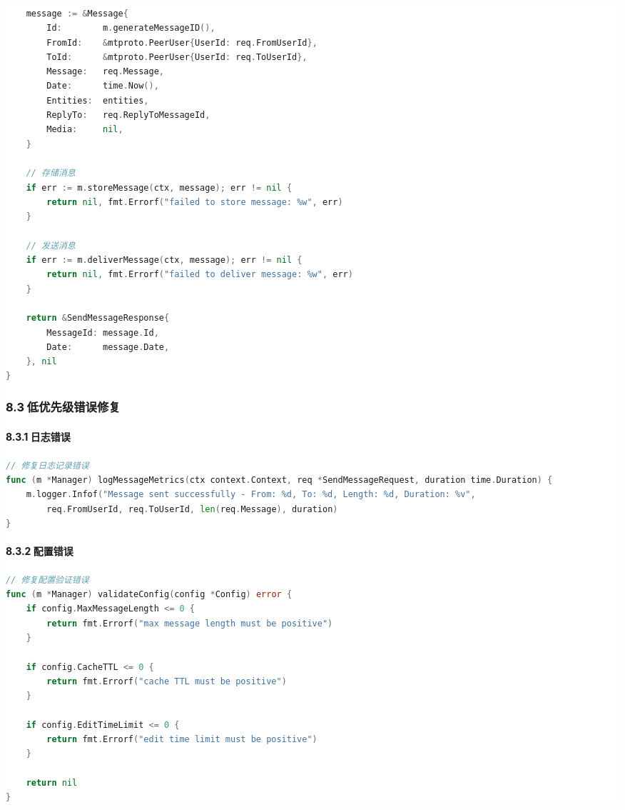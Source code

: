 ```go
    message := &Message{
        Id:        m.generateMessageID(),
        FromId:    &mtproto.PeerUser{UserId: req.FromUserId},
        ToId:      &mtproto.PeerUser{UserId: req.ToUserId},
        Message:   req.Message,
        Date:      time.Now(),
        Entities:  entities,
        ReplyTo:   req.ReplyToMessageId,
        Media:     nil,
    }
    
    // 存储消息
    if err := m.storeMessage(ctx, message); err != nil {
        return nil, fmt.Errorf("failed to store message: %w", err)
    }
    
    // 发送消息
    if err := m.deliverMessage(ctx, message); err != nil {
        return nil, fmt.Errorf("failed to deliver message: %w", err)
    }
    
    return &SendMessageResponse{
        MessageId: message.Id,
        Date:      message.Date,
    }, nil
}
```

### 8.3 低优先级错误修复

#### 8.3.1 日志错误
```go
// 修复日志记录错误
func (m *Manager) logMessageMetrics(ctx context.Context, req *SendMessageRequest, duration time.Duration) {
    m.logger.Infof("Message sent successfully - From: %d, To: %d, Length: %d, Duration: %v",
        req.FromUserId, req.ToUserId, len(req.Message), duration)
}
```

#### 8.3.2 配置错误
```go
// 修复配置验证错误
func (m *Manager) validateConfig(config *Config) error {
    if config.MaxMessageLength <= 0 {
        return fmt.Errorf("max message length must be positive")
    }
    
    if config.CacheTTL <= 0 {
        return fmt.Errorf("cache TTL must be positive")
    }
    
    if config.EditTimeLimit <= 0 {
        return fmt.Errorf("edit time limit must be positive")
    }
    
    return nil
}
```
